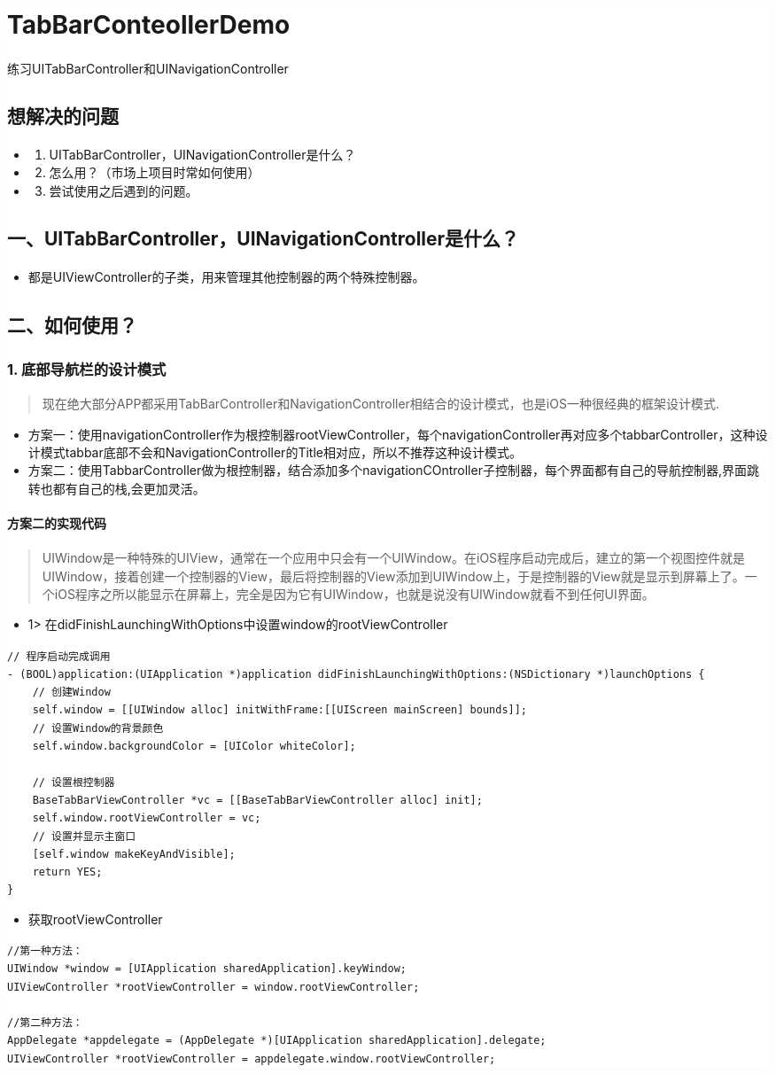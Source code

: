 # TabBarConteollerDemo
练习UITabBarController和UINavigationController

## 想解决的问题
* 1. UITabBarController，UINavigationController是什么？
* 2. 怎么用？（市场上项目时常如何使用）
* 3. 尝试使用之后遇到的问题。

## 一、UITabBarController，UINavigationController是什么？
* 都是UIViewController的子类，用来管理其他控制器的两个特殊控制器。

## 二、如何使用？

### 1. 底部导航栏的设计模式

> 现在绝大部分APP都采用TabBarController和NavigationController相结合的设计模式，也是iOS一种很经典的框架设计模式.

* 方案一：使用navigationController作为根控制器rootViewController，每个navigationController再对应多个tabbarController，这种设计模式tabbar底部不会和NavigationController的Title相对应，所以不推荐这种设计模式。
* 方案二：使用TabbarController做为根控制器，结合添加多个navigationCOntroller子控制器，每个界面都有自己的导航控制器,界面跳转也都有自己的栈,会更加灵活。

#### 方案二的实现代码

> UIWindow是一种特殊的UIView，通常在一个应用中只会有一个UIWindow。在iOS程序启动完成后，建立的第一个视图控件就是UIWindow，接着创建一个控制器的View，最后将控制器的View添加到UIWindow上，于是控制器的View就是显示到屏幕上了。一个iOS程序之所以能显示在屏幕上，完全是因为它有UIWindow，也就是说没有UIWindow就看不到任何UI界面。


* 1> 在didFinishLaunchingWithOptions中设置window的rootViewController
```
// 程序启动完成调用
- (BOOL)application:(UIApplication *)application didFinishLaunchingWithOptions:(NSDictionary *)launchOptions {
    // 创建Window
    self.window = [[UIWindow alloc] initWithFrame:[[UIScreen mainScreen] bounds]];
    // 设置Window的背景颜色
    self.window.backgroundColor = [UIColor whiteColor];
    
    // 设置根控制器
    BaseTabBarViewController *vc = [[BaseTabBarViewController alloc] init];
    self.window.rootViewController = vc;
    // 设置并显示主窗口
    [self.window makeKeyAndVisible];
    return YES;
}
```

* 获取rootViewController
```
//第一种方法：
UIWindow *window = [UIApplication sharedApplication].keyWindow;
UIViewController *rootViewController = window.rootViewController;

//第二种方法：
AppDelegate *appdelegate = (AppDelegate *)[UIApplication sharedApplication].delegate;
UIViewController *rootViewController = appdelegate.window.rootViewController;
```
